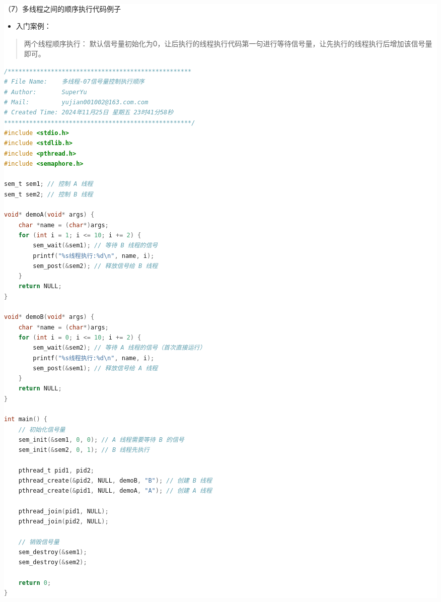 （7）多线程之间的顺序执行代码例子

- 入门案例：

> 两个线程顺序执行： 默认信号量初始化为0，让后执行的线程执行代码第一句进行等待信号量，让先执行的线程执行后增加该信号量即可。

```c
/***************************************************
# File Name:    多线程-07信号量控制执行顺序
# Author:       SuperYu
# Mail:         yujian001002@163.com.com
# Created Time: 2024年11月25日 星期五 23时41分58秒
****************************************************/
#include <stdio.h>
#include <stdlib.h>
#include <pthread.h>
#include <semaphore.h>

sem_t sem1; // 控制 A 线程
sem_t sem2; // 控制 B 线程

void* demoA(void* args) {
    char *name = (char*)args;
    for (int i = 1; i <= 10; i += 2) {
        sem_wait(&sem1); // 等待 B 线程的信号
        printf("%s线程执行:%d\n", name, i);
        sem_post(&sem2); // 释放信号给 B 线程
    }
    return NULL;
}

void* demoB(void* args) {
    char *name = (char*)args;
    for (int i = 0; i <= 10; i += 2) {
        sem_wait(&sem2); // 等待 A 线程的信号（首次直接运行）
        printf("%s线程执行:%d\n", name, i);
        sem_post(&sem1); // 释放信号给 A 线程
    }
    return NULL;
}

int main() {
    // 初始化信号量
    sem_init(&sem1, 0, 0); // A 线程需要等待 B 的信号
    sem_init(&sem2, 0, 1); // B 线程先执行

    pthread_t pid1, pid2;
    pthread_create(&pid2, NULL, demoB, "B"); // 创建 B 线程
    pthread_create(&pid1, NULL, demoA, "A"); // 创建 A 线程

    pthread_join(pid1, NULL);
    pthread_join(pid2, NULL);

    // 销毁信号量
    sem_destroy(&sem1);
    sem_destroy(&sem2);

    return 0;
}
```
